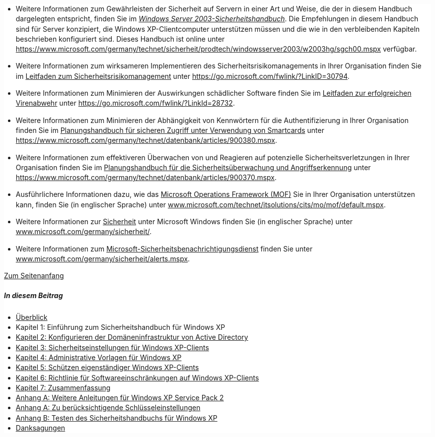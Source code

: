 -   Weitere Informationen zum Gewährleisten der Sicherheit auf Servern in einer Art und Weise, die der in diesem Handbuch dargelegten entspricht, finden Sie im [*Windows Server 2003-Sicherheitshandbuch*](https://www.microsoft.com/germany/technet/sicherheit/prodtech/windowsserver2003/w2003hg/sgch00.mspx). Die Empfehlungen in diesem Handbuch sind für Server konzipiert, die Windows XP-Clientcomputer unterstützen müssen und die wie in den verbleibenden Kapiteln beschrieben konfiguriert sind. Dieses Handbuch ist online unter https://www.microsoft.com/germany/technet/sicherheit/prodtech/windowsserver2003/w2003hg/sgch00.mspx verfügbar.
  
-   Weitere Informationen zum wirksameren Implementieren des Sicherheitsrisikomanagements in Ihrer Organisation finden Sie im [Leitfaden zum Sicherheitsrisikomanagement](https://go.microsoft.com/fwlink/?linkid=30794) unter https://go.microsoft.com/fwlink/?LinkID=30794.
  
-   Weitere Informationen zum Minimieren der Auswirkungen schädlicher Software finden Sie im [Leitfaden zur erfolgreichen Virenabwehr](https://go.microsoft.com/fwlink/?linkid=28732) unter https://go.microsoft.com/fwlink/?LinkId=28732.
  
-   Weitere Informationen zum Minimieren der Abhängigkeit von Kennwörtern für die Authentifizierung in Ihrer Organisation finden Sie im [Planungshandbuch für sicheren Zugriff unter Verwendung von Smartcards](https://www.microsoft.com/germany/technet/datenbank/articles/900380.mspx) unter https://www.microsoft.com/germany/technet/datenbank/articles/900380.mspx.
  
-   Weitere Informationen zum effektiveren Überwachen von und Reagieren auf potenzielle Sicherheitsverletzungen in Ihrer Organisation finden Sie im [Planungshandbuch für die Sicherheitsüberwachung und Angriffserkennung](https://www.microsoft.com/germany/technet/datenbank/articles/900370.mspx) unter https://www.microsoft.com/germany/technet/datenbank/articles/900370.mspx.
  
-   Ausführlichere Informationen dazu, wie das [Microsoft Operations Framework (MOF)](https://www.microsoft.com/technet/itsolutions/cits/mo/mof/default.mspx) Sie in Ihrer Organisation unterstützen kann, finden Sie (in englischer Sprache) unter www.microsoft.com/technet/itsolutions/cits/mo/mof/default.mspx.
  
-   Weitere Informationen zur [Sicherheit](https://www.microsoft.com/germany/sicherheit//) unter Microsoft Windows finden Sie (in englischer Sprache) unter www.microsoft.com/germany/sicherheit/.
  
-   Weitere Informationen zum [Microsoft-Sicherheitsbenachrichtigungsdienst](https://www.microsoft.com/germany/sicherheit/alerts.mspx) finden Sie unter www.microsoft.com/germany/sicherheit/alerts.mspx.
  
[](#mainsection)[Zum Seitenanfang](#mainsection)
  
##### In diesem Beitrag
  
-   [Überblick](https://www.microsoft.com/germany/technet/sicherheit/prodtech/windowsxp/secwinxp/default.mspx)  
-   Kapitel 1: Einführung zum Sicherheitshandbuch für Windows XP  
-   [Kapitel 2: Konfigurieren der Domäneninfrastruktur von Active Directory](https://www.microsoft.com/germany/technet/sicherheit/prodtech/windowsxp/secwinxp/xpsgch02.mspx)  
-   [Kapitel 3: Sicherheitseinstellungen für Windows XP-Clients](https://www.microsoft.com/germany/technet/sicherheit/prodtech/windowsxp/secwinxp/xpsgch03.mspx)  
-   [Kapitel 4: Administrative Vorlagen für Windows XP](https://www.microsoft.com/germany/technet/sicherheit/prodtech/windowsxp/secwinxp/xpsgch04.mspx)  
-   [Kapitel 5: Schützen eigenständiger Windows XP-Clients](https://www.microsoft.com/germany/technet/sicherheit/prodtech/windowsxp/secwinxp/xpsgch05.mspx)  
-   [Kapitel 6: Richtlinie für Softwareeinschränkungen auf Windows XP-Clients](https://www.microsoft.com/germany/technet/sicherheit/prodtech/windowsxp/secwinxp/xpsgch06.mspx)  
-   [Kapitel 7: Zusammenfassung](https://www.microsoft.com/germany/technet/sicherheit/prodtech/windowsxp/secwinxp/xpsgch07.mspx)  
-   [Anhang A: Weitere Anleitungen für Windows XP Service Pack 2](https://www.microsoft.com/germany/technet/sicherheit/prodtech/windowsxp/secwinxp/xpsgapa.mspx)  
-   [Anhang A: Zu berücksichtigende Schlüsseleinstellungen](https://www.microsoft.com/germany/technet/sicherheit/prodtech/windowsxp/secwinxp/xpsgapxa.mspx)  
-   [Anhang B: Testen des Sicherheitshandbuchs für Windows XP](https://www.microsoft.com/germany/technet/sicherheit/prodtech/windowsxp/secwinxp/xpsgapxb.mspx)  
-   [Danksagungen](https://www.microsoft.com/germany/technet/sicherheit/prodtech/windowsxp/secwinxp/xpsgack.mspx)
  